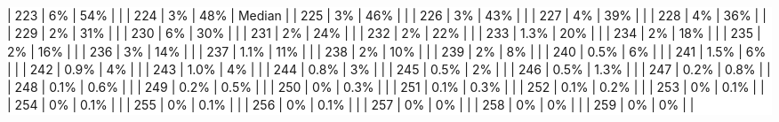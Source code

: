 | 223 | 6% | 54% |  |
| 224 | 3% | 48% | Median |
| 225 | 3% | 46% |  |
| 226 | 3% | 43% |  |
| 227 | 4% | 39% |  |
| 228 | 4% | 36% |  |
| 229 | 2% | 31% |  |
| 230 | 6% | 30% |  |
| 231 | 2% | 24% |  |
| 232 | 2% | 22% |  |
| 233 | 1.3% | 20% |  |
| 234 | 2% | 18% |  |
| 235 | 2% | 16% |  |
| 236 | 3% | 14% |  |
| 237 | 1.1% | 11% |  |
| 238 | 2% | 10% |  |
| 239 | 2% | 8% |  |
| 240 | 0.5% | 6% |  |
| 241 | 1.5% | 6% |  |
| 242 | 0.9% | 4% |  |
| 243 | 1.0% | 4% |  |
| 244 | 0.8% | 3% |  |
| 245 | 0.5% | 2% |  |
| 246 | 0.5% | 1.3% |  |
| 247 | 0.2% | 0.8% |  |
| 248 | 0.1% | 0.6% |  |
| 249 | 0.2% | 0.5% |  |
| 250 | 0% | 0.3% |  |
| 251 | 0.1% | 0.3% |  |
| 252 | 0.1% | 0.2% |  |
| 253 | 0% | 0.1% |  |
| 254 | 0% | 0.1% |  |
| 255 | 0% | 0.1% |  |
| 256 | 0% | 0.1% |  |
| 257 | 0% | 0% |  |
| 258 | 0% | 0% |  |
| 259 | 0% | 0% |  |